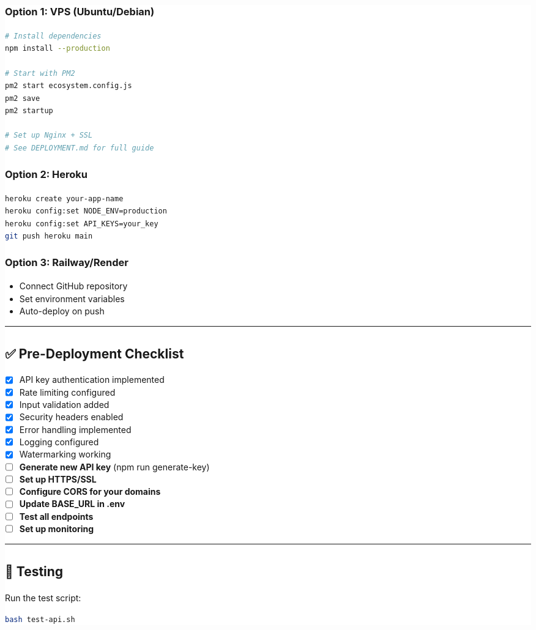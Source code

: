 ### Option 1: VPS (Ubuntu/Debian)
```bash
# Install dependencies
npm install --production

# Start with PM2
pm2 start ecosystem.config.js
pm2 save
pm2 startup

# Set up Nginx + SSL
# See DEPLOYMENT.md for full guide
```

### Option 2: Heroku
```bash
heroku create your-app-name
heroku config:set NODE_ENV=production
heroku config:set API_KEYS=your_key
git push heroku main
```

### Option 3: Railway/Render
- Connect GitHub repository
- Set environment variables
- Auto-deploy on push

---

## ✅ Pre-Deployment Checklist

- [x] API key authentication implemented
- [x] Rate limiting configured
- [x] Input validation added
- [x] Security headers enabled
- [x] Error handling implemented
- [x] Logging configured
- [x] Watermarking working
- [ ] **Generate new API key** (npm run generate-key)
- [ ] **Set up HTTPS/SSL**
- [ ] **Configure CORS for your domains**
- [ ] **Update BASE_URL in .env**
- [ ] **Test all endpoints**
- [ ] **Set up monitoring**

---

## 🧪 Testing

Run the test script:
```bash
bash test-api.sh
```
